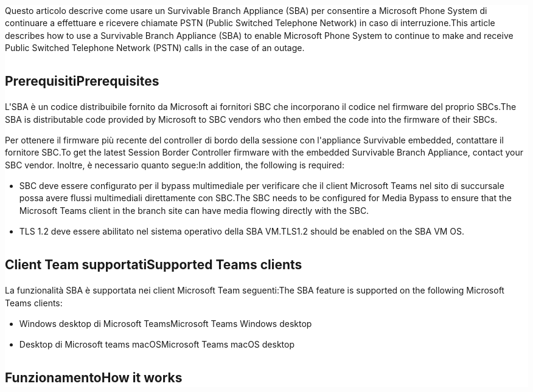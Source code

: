 <span data-ttu-id="106f9-108">Questo articolo descrive come usare un Survivable Branch Appliance (SBA) per consentire a Microsoft Phone System di continuare a effettuare e ricevere chiamate PSTN (Public Switched Telephone Network) in caso di interruzione.</span><span class="sxs-lookup"><span data-stu-id="106f9-108">This article describes how to use a Survivable Branch Appliance (SBA) to enable Microsoft Phone System to continue to make and receive Public Switched Telephone Network (PSTN) calls in the case of an outage.</span></span>

## <a name="prerequisites"></a><span data-ttu-id="106f9-109">Prerequisiti</span><span class="sxs-lookup"><span data-stu-id="106f9-109">Prerequisites</span></span>

<span data-ttu-id="106f9-110">L'SBA è un codice distribuibile fornito da Microsoft ai fornitori SBC che incorporano il codice nel firmware del proprio SBCs.</span><span class="sxs-lookup"><span data-stu-id="106f9-110">The SBA is distributable code provided by Microsoft to SBC vendors who then embed the code into the firmware of their SBCs.</span></span> 

<span data-ttu-id="106f9-111">Per ottenere il firmware più recente del controller di bordo della sessione con l'appliance Survivable embedded, contattare il fornitore SBC.</span><span class="sxs-lookup"><span data-stu-id="106f9-111">To get the latest Session Border Controller firmware with the embedded Survivable Branch Appliance,  contact your SBC vendor.</span></span> <span data-ttu-id="106f9-112">Inoltre, è necessario quanto segue:</span><span class="sxs-lookup"><span data-stu-id="106f9-112">In addition, the following is required:</span></span>

- <span data-ttu-id="106f9-113">SBC deve essere configurato per il bypass multimediale per verificare che il client Microsoft Teams nel sito di succursale possa avere flussi multimediali direttamente con SBC.</span><span class="sxs-lookup"><span data-stu-id="106f9-113">The SBC needs to be configured for Media Bypass to ensure that the Microsoft Teams client in the branch site can have media flowing directly with the SBC.</span></span> 

- <span data-ttu-id="106f9-114">TLS 1.2 deve essere abilitato nel sistema operativo della SBA VM.</span><span class="sxs-lookup"><span data-stu-id="106f9-114">TLS1.2 should be enabled on the SBA VM OS.</span></span>

## <a name="supported-teams-clients"></a><span data-ttu-id="106f9-115">Client Team supportati</span><span class="sxs-lookup"><span data-stu-id="106f9-115">Supported Teams clients</span></span>

<span data-ttu-id="106f9-116">La funzionalità SBA è supportata nei client Microsoft Team seguenti:</span><span class="sxs-lookup"><span data-stu-id="106f9-116">The SBA feature is supported on the following Microsoft Teams clients:</span></span> 

- <span data-ttu-id="106f9-117">Windows desktop di Microsoft Teams</span><span class="sxs-lookup"><span data-stu-id="106f9-117">Microsoft Teams Windows desktop</span></span> 

- <span data-ttu-id="106f9-118">Desktop di Microsoft teams macOS</span><span class="sxs-lookup"><span data-stu-id="106f9-118">Microsoft Teams macOS desktop</span></span> 

## <a name="how-it-works"></a><span data-ttu-id="106f9-119">Funzionamento</span><span class="sxs-lookup"><span data-stu-id="106f9-119">How it works</span></span>
